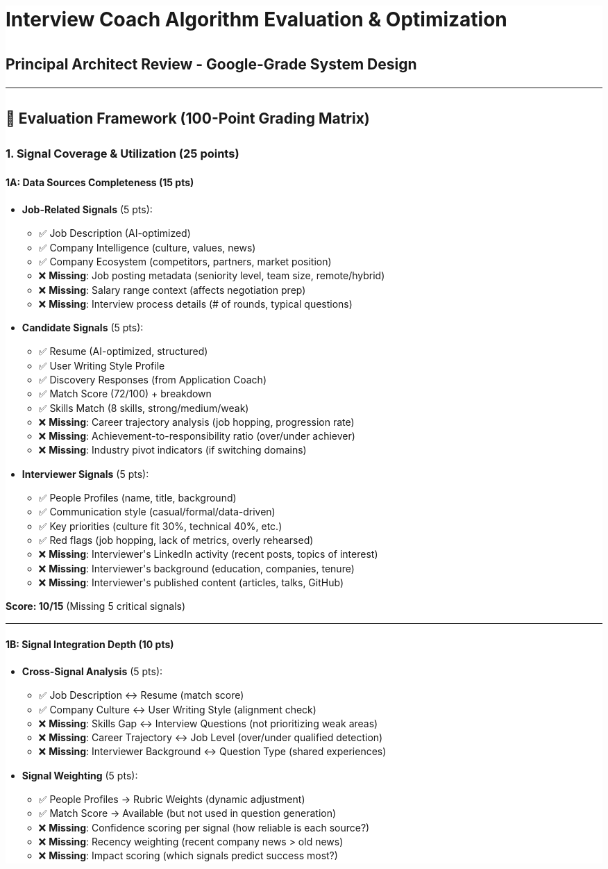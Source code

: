 # Interview Coach Algorithm Evaluation & Optimization
## Principal Architect Review - Google-Grade System Design

---

## 🎯 Evaluation Framework (100-Point Grading Matrix)

### **1. Signal Coverage & Utilization (25 points)**

#### **1A: Data Sources Completeness (15 pts)**
- **Job-Related Signals** (5 pts):
  - ✅ Job Description (AI-optimized)
  - ✅ Company Intelligence (culture, values, news)
  - ✅ Company Ecosystem (competitors, partners, market position)
  - ❌ **Missing**: Job posting metadata (seniority level, team size, remote/hybrid)
  - ❌ **Missing**: Salary range context (affects negotiation prep)
  - ❌ **Missing**: Interview process details (# of rounds, typical questions)
  
- **Candidate Signals** (5 pts):
  - ✅ Resume (AI-optimized, structured)
  - ✅ User Writing Style Profile
  - ✅ Discovery Responses (from Application Coach)
  - ✅ Match Score (72/100) + breakdown
  - ✅ Skills Match (8 skills, strong/medium/weak)
  - ❌ **Missing**: Career trajectory analysis (job hopping, progression rate)
  - ❌ **Missing**: Achievement-to-responsibility ratio (over/under achiever)
  - ❌ **Missing**: Industry pivot indicators (if switching domains)
  
- **Interviewer Signals** (5 pts):
  - ✅ People Profiles (name, title, background)
  - ✅ Communication style (casual/formal/data-driven)
  - ✅ Key priorities (culture fit 30%, technical 40%, etc.)
  - ✅ Red flags (job hopping, lack of metrics, overly rehearsed)
  - ❌ **Missing**: Interviewer's LinkedIn activity (recent posts, topics of interest)
  - ❌ **Missing**: Interviewer's background (education, companies, tenure)
  - ❌ **Missing**: Interviewer's published content (articles, talks, GitHub)

**Score: 10/15** (Missing 5 critical signals)

---

#### **1B: Signal Integration Depth (10 pts)**
- **Cross-Signal Analysis** (5 pts):
  - ✅ Job Description ↔ Resume (match score)
  - ✅ Company Culture ↔ User Writing Style (alignment check)
  - ❌ **Missing**: Skills Gap ↔ Interview Questions (not prioritizing weak areas)
  - ❌ **Missing**: Career Trajectory ↔ Job Level (over/under qualified detection)
  - ❌ **Missing**: Interviewer Background ↔ Question Type (shared experiences)
  
- **Signal Weighting** (5 pts):
  - ✅ People Profiles → Rubric Weights (dynamic adjustment)
  - ✅ Match Score → Available (but not used in question generation)
  - ❌ **Missing**: Confidence scoring per signal (how reliable is each source?)
  - ❌ **Missing**: Recency weighting (recent company news > old news)
  - ❌ **Missing**: Impact scoring (which signals predict success most?)
